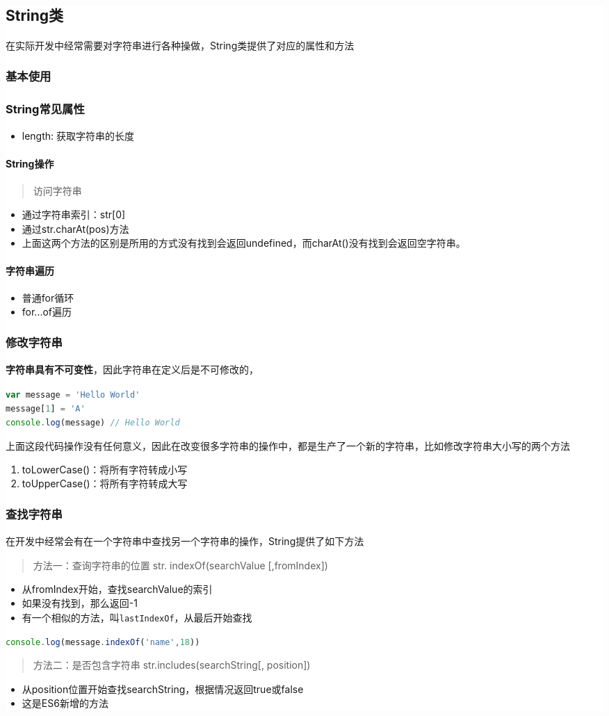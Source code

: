 ## String类

在实际开发中经常需要对字符串进行各种操做，String类提供了对应的属性和方法

### 基本使用

### String常见属性

- length: 获取字符串的长度

#### String操作

> 访问字符串

- 通过字符串索引：str[0]
- 通过str.charAt(pos)方法
- 上面这两个方法的区别是所用的方式没有找到会返回undefined，而charAt()没有找到会返回空字符串。

#### 字符串遍历

- 普通for循环
- for...of遍历

### 修改字符串

**字符串具有不可变性**，因此字符串在定义后是不可修改的，

```js
var message = 'Hello World'
message[1] = 'A'
console.log(message) // Hello World
```

上面这段代码操作没有任何意义，因此在改变很多字符串的操作中，都是生产了一个新的字符串，比如修改字符串大小写的两个方法

1. toLowerCase()：将所有字符转成小写
2. toUpperCase()：将所有字符转成大写

### 查找字符串

在开发中经常会有在一个字符串中查找另一个字符串的操作，String提供了如下方法

> 方法一：查询字符串的位置  str. indexOf(searchValue [,fromIndex])

- 从fromIndex开始，查找searchValue的索引
- 如果没有找到，那么返回-1
- 有一个相似的方法，叫`lastIndexOf`，从最后开始查找

```js
console.log(message.indexOf('name',18))
```

> 方法二：是否包含字符串  str.includes(searchString[, position])

- 从position位置开始查找searchString，根据情况返回true或false
- 这是ES6新增的方法

